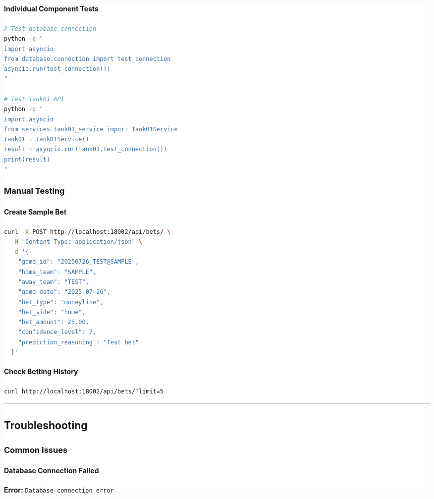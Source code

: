 #### Individual Component Tests
```bash
# Test database connection
python -c "
import asyncio
from database.connection import test_connection
asyncio.run(test_connection())
"

# Test Tank01 API
python -c "
import asyncio
from services.tank01_service import Tank01Service
tank01 = Tank01Service()
result = asyncio.run(tank01.test_connection())
print(result)
"
```

### Manual Testing

#### Create Sample Bet
```bash
curl -X POST http://localhost:18002/api/bets/ \
  -H "Content-Type: application/json" \
  -d '{
    "game_id": "20250726_TEST@SAMPLE",
    "home_team": "SAMPLE",
    "away_team": "TEST",
    "game_date": "2025-07-26",
    "bet_type": "moneyline",
    "bet_side": "home",
    "bet_amount": 25.00,
    "confidence_level": 7,
    "prediction_reasoning": "Test bet"
  }'
```

#### Check Betting History
```bash
curl http://localhost:18002/api/bets/?limit=5
```

---

## Troubleshooting

### Common Issues

#### Database Connection Failed
**Error:** `Database connection error`
